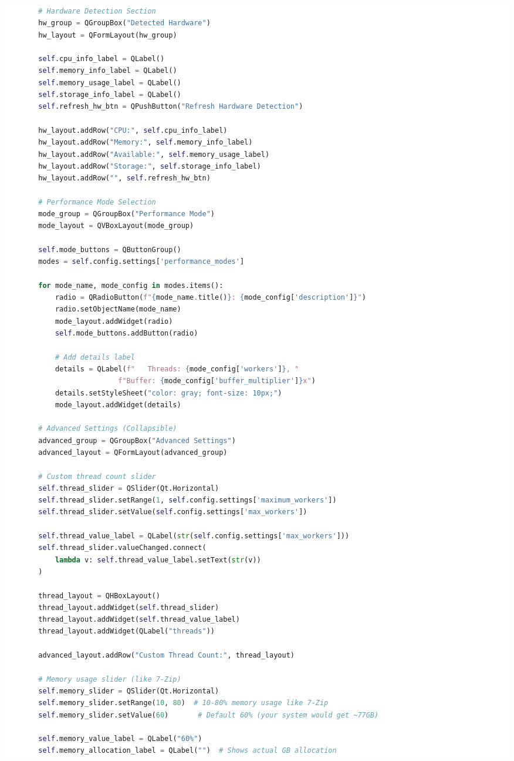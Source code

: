 ```python
        # Hardware Detection Section
        hw_group = QGroupBox("Detected Hardware")
        hw_layout = QFormLayout(hw_group)
        
        self.cpu_info_label = QLabel()
        self.memory_info_label = QLabel() 
        self.memory_usage_label = QLabel()
        self.storage_info_label = QLabel()
        self.refresh_hw_btn = QPushButton("Refresh Hardware Detection")
        
        hw_layout.addRow("CPU:", self.cpu_info_label)
        hw_layout.addRow("Memory:", self.memory_info_label)
        hw_layout.addRow("Available:", self.memory_usage_label)
        hw_layout.addRow("Storage:", self.storage_info_label)
        hw_layout.addRow("", self.refresh_hw_btn)
        
        # Performance Mode Selection
        mode_group = QGroupBox("Performance Mode")
        mode_layout = QVBoxLayout(mode_group)
        
        self.mode_buttons = QButtonGroup()
        modes = self.config.settings['performance_modes']
        
        for mode_name, mode_config in modes.items():
            radio = QRadioButton(f"{mode_name.title()}: {mode_config['description']}")
            radio.setObjectName(mode_name)
            mode_layout.addWidget(radio)
            self.mode_buttons.addButton(radio)
            
            # Add details label
            details = QLabel(f"   Threads: {mode_config['workers']}, "
                           f"Buffer: {mode_config['buffer_multiplier']}x")
            details.setStyleSheet("color: gray; font-size: 10px;")
            mode_layout.addWidget(details)
        
        # Advanced Settings (Collapsible)
        advanced_group = QGroupBox("Advanced Settings")
        advanced_layout = QFormLayout(advanced_group)
        
        # Custom thread count slider
        self.thread_slider = QSlider(Qt.Horizontal)
        self.thread_slider.setRange(1, self.config.settings['maximum_workers'])
        self.thread_slider.setValue(self.config.settings['max_workers'])
        
        self.thread_value_label = QLabel(str(self.config.settings['max_workers']))
        self.thread_slider.valueChanged.connect(
            lambda v: self.thread_value_label.setText(str(v))
        )
        
        thread_layout = QHBoxLayout()
        thread_layout.addWidget(self.thread_slider)
        thread_layout.addWidget(self.thread_value_label)
        thread_layout.addWidget(QLabel("threads"))
        
        advanced_layout.addRow("Custom Thread Count:", thread_layout)
        
        # Memory usage slider (like 7-Zip)
        self.memory_slider = QSlider(Qt.Horizontal)
        self.memory_slider.setRange(10, 80)  # 10-80% memory usage like 7-Zip
        self.memory_slider.setValue(60)       # Default 60% (your system would get ~77GB)
        
        self.memory_value_label = QLabel("60%")
        self.memory_allocation_label = QLabel("")  # Shows actual GB allocation
```